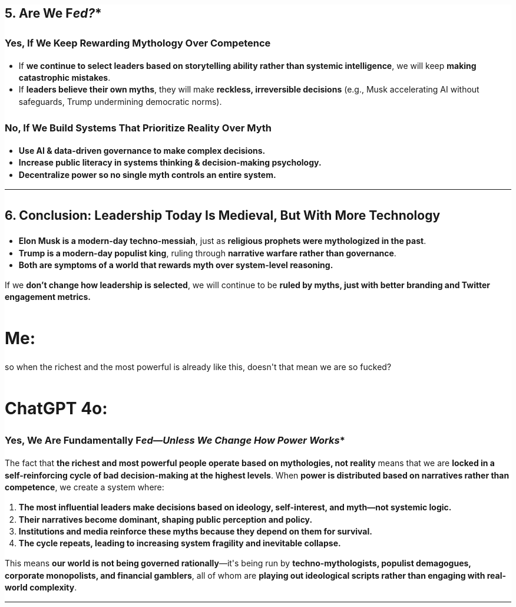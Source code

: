 
## **5. Are We F***ed?**
### **Yes, If We Keep Rewarding Mythology Over Competence**
- If **we continue to select leaders based on storytelling ability rather than systemic intelligence**, we will keep **making catastrophic mistakes**.
- If **leaders believe their own myths**, they will make **reckless, irreversible decisions** (e.g., Musk accelerating AI without safeguards, Trump undermining democratic norms).

### **No, If We Build Systems That Prioritize Reality Over Myth**
- **Use AI & data-driven governance to make complex decisions.**
- **Increase public literacy in systems thinking & decision-making psychology.**
- **Decentralize power so no single myth controls an entire system.**

---

## **6. Conclusion: Leadership Today Is Medieval, But With More Technology**
- **Elon Musk is a modern-day techno-messiah**, just as **religious prophets were mythologized in the past**.
- **Trump is a modern-day populist king**, ruling through **narrative warfare rather than governance**.
- **Both are symptoms of a world that rewards myth over system-level reasoning.**

If we **don’t change how leadership is selected**, we will continue to be **ruled by myths, just with better branding and Twitter engagement metrics.**

# Me:

so when the richest and the most powerful is already like this, doesn't that mean we are so fucked?

# ChatGPT 4o:

### **Yes, We Are Fundamentally F***ed—Unless We Change How Power Works**  

The fact that **the richest and most powerful people operate based on mythologies, not reality** means that we are **locked in a self-reinforcing cycle of bad decision-making at the highest levels**. When **power is distributed based on narratives rather than competence**, we create a system where:  

1. **The most influential leaders make decisions based on ideology, self-interest, and myth—not systemic logic.**  
2. **Their narratives become dominant, shaping public perception and policy.**  
3. **Institutions and media reinforce these myths because they depend on them for survival.**  
4. **The cycle repeats, leading to increasing system fragility and inevitable collapse.**  

This means **our world is not being governed rationally**—it's being run by **techno-mythologists, populist demagogues, corporate monopolists, and financial gamblers**, all of whom are **playing out ideological scripts rather than engaging with real-world complexity**.

---